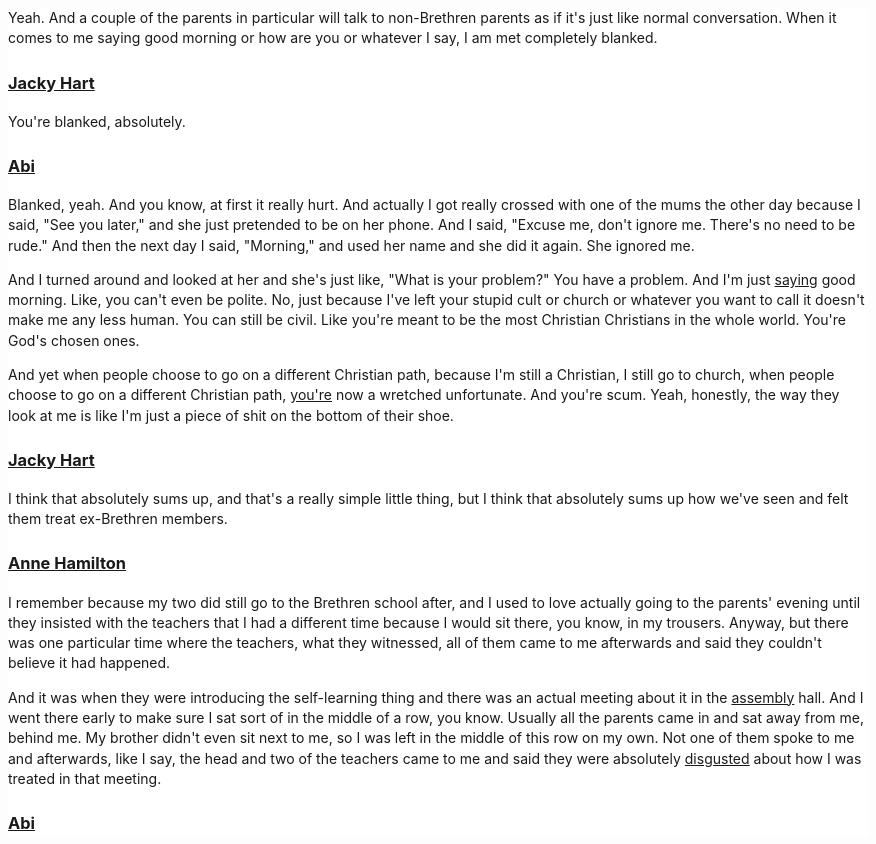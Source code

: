 Yeah. And a couple of the parents in particular will talk to non-Brethren parents as if it's just like normal conversation. When it comes to me saying good morning or how are you or whatever I say, I am met completely blanked.

### [**Jacky Hart**](https://www.youtube.com/watch?v=yeaIkp9S6Vw&t=1526s)

You're blanked, absolutely.

### [**Abi**](https://www.youtube.com/watch?v=yeaIkp9S6Vw&t=1528s)

Blanked, yeah. And you know, at first it really hurt. And actually I got really crossed with one of the mums the other day because I said, "See you later," and she just pretended to be on her phone. And I said, "Excuse me, don't ignore me. There's no need to be rude." And then the next day I said, "Morning," and used her name and she did it again. She ignored me.

And I turned around and looked at her and she's just like, "What is your problem?" You have a problem. And I'm just [saying](https://www.youtube.com/watch?v=yeaIkp9S6Vw&t=1565s) good morning. Like, you can't even be polite. No, just because I've left your stupid cult or church or whatever you want to call it doesn't make me any less human. You can still be civil. Like you're meant to be the most Christian Christians in the whole world. You're God's chosen ones.

And yet when people choose to go on a different Christian path, because I'm still a Christian, I still go to church, when people choose to go on a different Christian path, [you're](https://www.youtube.com/watch?v=yeaIkp9S6Vw&t=1596s) now a wretched unfortunate. And you're scum. Yeah, honestly, the way they look at me is like I'm just a piece of shit on the bottom of their shoe.

### [**Jacky Hart**](https://www.youtube.com/watch?v=yeaIkp9S6Vw&t=1610s)

I think that absolutely sums up, and that's a really simple little thing, but I think that absolutely sums up how we've seen and felt them treat ex-Brethren members.

### [**Anne Hamilton**](https://www.youtube.com/watch?v=yeaIkp9S6Vw&t=1621s)

I remember because my two did still go to the Brethren school after, and I used to love actually going to the parents' evening until they insisted with the teachers that I had a different time because I would sit there, you know, in my trousers. Anyway, but there was one particular time where the teachers, what they witnessed, all of them came to me afterwards and said they couldn't believe it had happened.

And it was when they were introducing the self-learning thing and there was an actual meeting about it in the [assembly](https://www.youtube.com/watch?v=yeaIkp9S6Vw&t=1664s) hall. And I went there early to make sure I sat sort of in the middle of a row, you know. Usually all the parents came in and sat away from me, behind me. My brother didn't even sit next to me, so I was left in the middle of this row on my own. Not one of them spoke to me and afterwards, like I say, the head and two of the teachers came to me and said they were absolutely [disgusted](https://www.youtube.com/watch?v=yeaIkp9S6Vw&t=1695s) about how I was treated in that meeting.

### [**Abi**](https://www.youtube.com/watch?v=yeaIkp9S6Vw&t=1697s)
